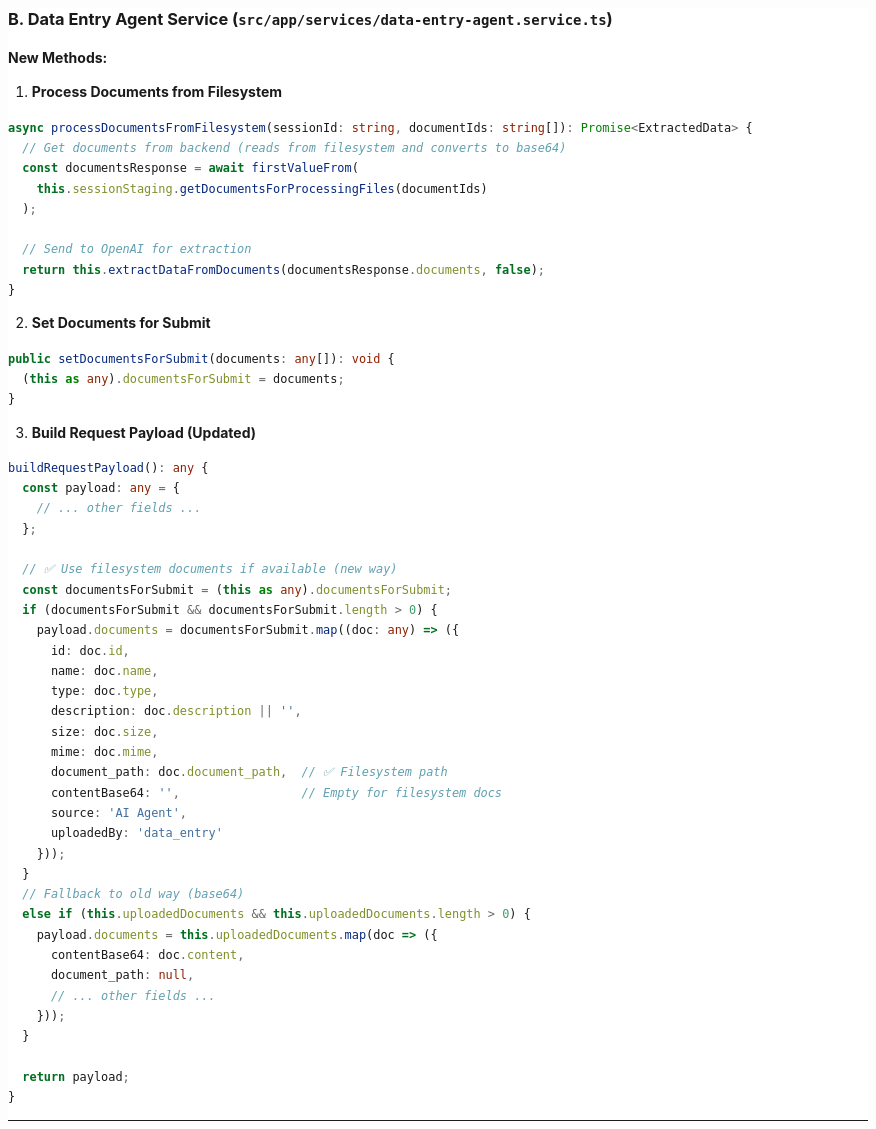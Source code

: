 
### **B. Data Entry Agent Service** (`src/app/services/data-entry-agent.service.ts`)

**New Methods:**

1. **Process Documents from Filesystem**
```typescript
async processDocumentsFromFilesystem(sessionId: string, documentIds: string[]): Promise<ExtractedData> {
  // Get documents from backend (reads from filesystem and converts to base64)
  const documentsResponse = await firstValueFrom(
    this.sessionStaging.getDocumentsForProcessingFiles(documentIds)
  );
  
  // Send to OpenAI for extraction
  return this.extractDataFromDocuments(documentsResponse.documents, false);
}
```

2. **Set Documents for Submit**
```typescript
public setDocumentsForSubmit(documents: any[]): void {
  (this as any).documentsForSubmit = documents;
}
```

3. **Build Request Payload (Updated)**
```typescript
buildRequestPayload(): any {
  const payload: any = {
    // ... other fields ...
  };
  
  // ✅ Use filesystem documents if available (new way)
  const documentsForSubmit = (this as any).documentsForSubmit;
  if (documentsForSubmit && documentsForSubmit.length > 0) {
    payload.documents = documentsForSubmit.map((doc: any) => ({
      id: doc.id,
      name: doc.name,
      type: doc.type,
      description: doc.description || '',
      size: doc.size,
      mime: doc.mime,
      document_path: doc.document_path,  // ✅ Filesystem path
      contentBase64: '',                 // Empty for filesystem docs
      source: 'AI Agent',
      uploadedBy: 'data_entry'
    }));
  }
  // Fallback to old way (base64)
  else if (this.uploadedDocuments && this.uploadedDocuments.length > 0) {
    payload.documents = this.uploadedDocuments.map(doc => ({
      contentBase64: doc.content,
      document_path: null,
      // ... other fields ...
    }));
  }
  
  return payload;
}
```

---